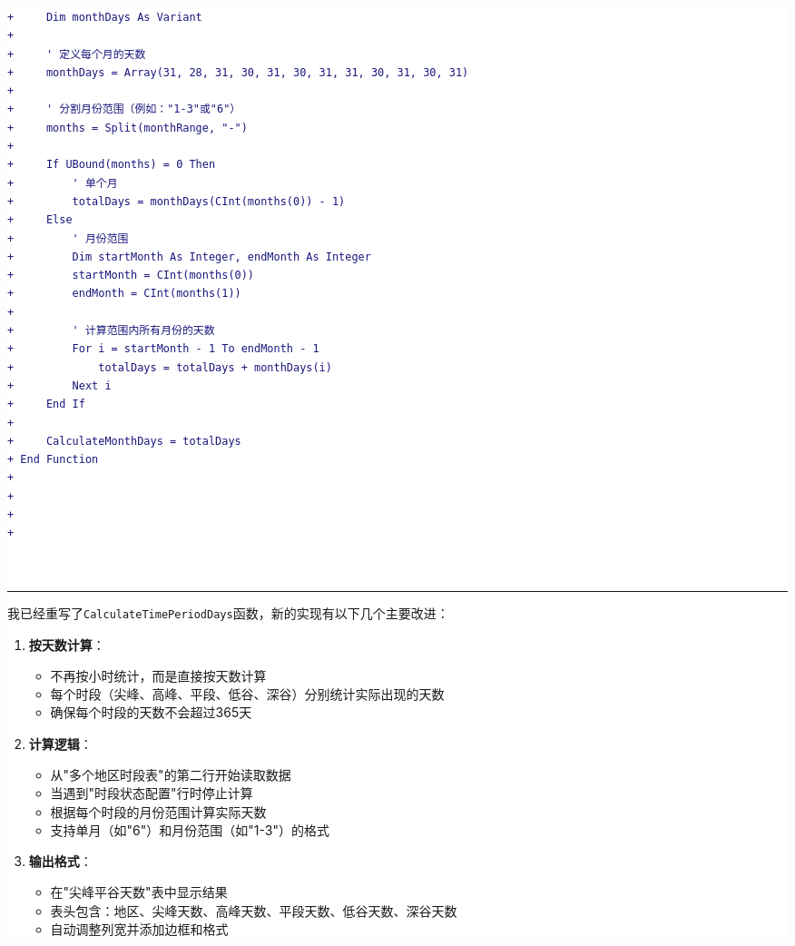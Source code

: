 ```diff
+     Dim monthDays As Variant
+     
+     ' 定义每个月的天数
+     monthDays = Array(31, 28, 31, 30, 31, 30, 31, 31, 30, 31, 30, 31)
+     
+     ' 分割月份范围（例如："1-3"或"6"）
+     months = Split(monthRange, "-")
+     
+     If UBound(months) = 0 Then
+         ' 单个月
+         totalDays = monthDays(CInt(months(0)) - 1)
+     Else
+         ' 月份范围
+         Dim startMonth As Integer, endMonth As Integer
+         startMonth = CInt(months(0))
+         endMonth = CInt(months(1))
+         
+         ' 计算范围内所有月份的天数
+         For i = startMonth - 1 To endMonth - 1
+             totalDays = totalDays + monthDays(i)
+         Next i
+     End If
+     
+     CalculateMonthDays = totalDays
+ End Function
+ 
+ 
+ 
+ 
  
  
```

---

我已经重写了`CalculateTimePeriodDays`函数，新的实现有以下几个主要改进：

1. **按天数计算**：
   - 不再按小时统计，而是直接按天数计算
   - 每个时段（尖峰、高峰、平段、低谷、深谷）分别统计实际出现的天数
   - 确保每个时段的天数不会超过365天

2. **计算逻辑**：
   - 从"多个地区时段表"的第二行开始读取数据
   - 当遇到"时段状态配置"行时停止计算
   - 根据每个时段的月份范围计算实际天数
   - 支持单月（如"6"）和月份范围（如"1-3"）的格式

3. **输出格式**：
   - 在"尖峰平谷天数"表中显示结果
   - 表头包含：地区、尖峰天数、高峰天数、平段天数、低谷天数、深谷天数
   - 自动调整列宽并添加边框和格式
